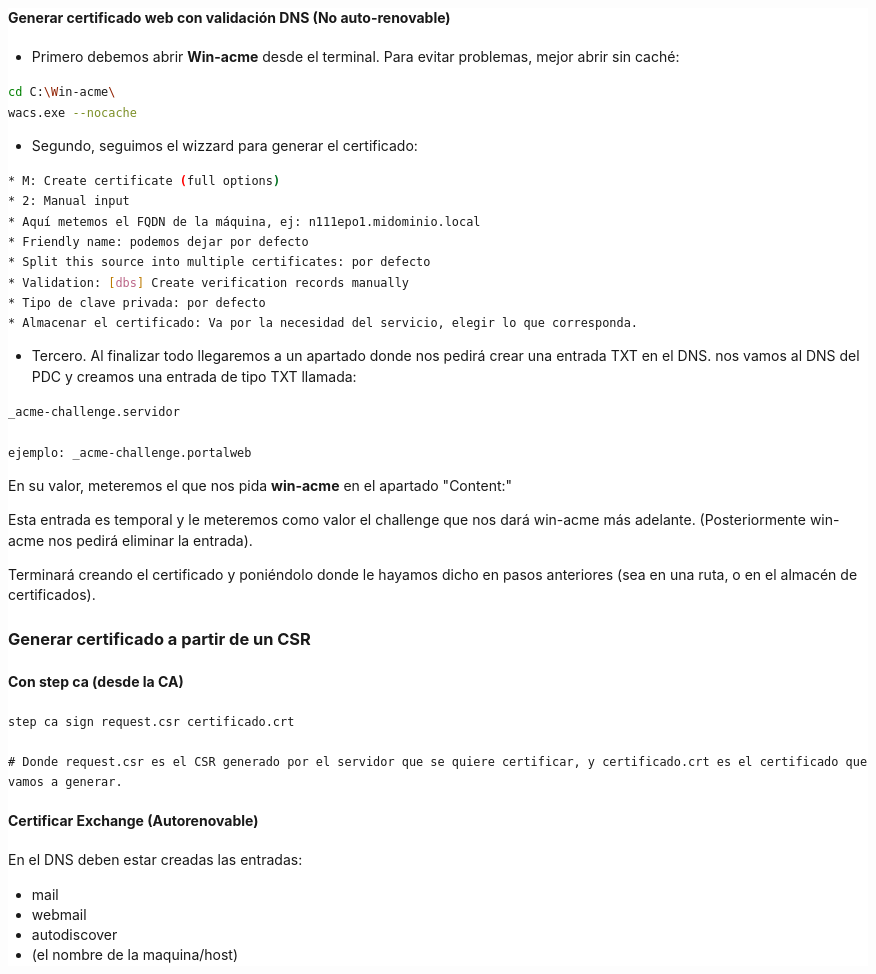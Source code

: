 #### Generar certificado web con validación DNS (No auto-renovable)

* Primero debemos abrir **Win-acme** desde el terminal. Para evitar problemas, mejor abrir sin caché:
```bash
cd C:\Win-acme\
wacs.exe --nocache
```
+ Segundo, seguimos el wizzard para generar el certificado:
```bash
* M: Create certificate (full options)
* 2: Manual input
* Aquí metemos el FQDN de la máquina, ej: n111epo1.midominio.local
* Friendly name: podemos dejar por defecto
* Split this source into multiple certificates: por defecto
* Validation: [dbs] Create verification records manually
* Tipo de clave privada: por defecto
* Almacenar el certificado: Va por la necesidad del servicio, elegir lo que corresponda.

```
* Tercero. Al finalizar todo llegaremos a un apartado donde nos pedirá crear una entrada TXT en el DNS. nos vamos al DNS del PDC y creamos una entrada de tipo TXT llamada:
```bash
_acme-challenge.servidor

ejemplo: _acme-challenge.portalweb
```

En su valor, meteremos el que nos pida **win-acme** en el apartado "Content:"

Esta entrada es temporal y le meteremos como valor el challenge que nos dará win-acme más adelante. (Posteriormente win-acme nos pedirá eliminar la entrada).

Terminará creando el certificado y poniéndolo donde le hayamos dicho en pasos anteriores (sea en una ruta, o en el almacén de certificados).

### Generar certificado a partir de un CSR

#### Con step ca (desde la CA)
```
step ca sign request.csr certificado.crt

# Donde request.csr es el CSR generado por el servidor que se quiere certificar, y certificado.crt es el certificado que vamos a generar.
```


#### Certificar Exchange (Autorenovable)

En el DNS deben estar creadas las entradas:
+ mail
+ webmail
+ autodiscover
+ (el nombre de la maquina/host)
